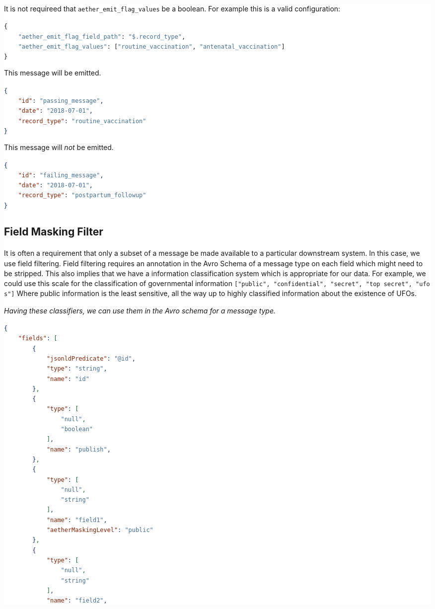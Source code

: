 It is not requireed that ```aether_emit_flag_values``` be a boolean. For example this is a valid configuration:

```python
{
    "aether_emit_flag_field_path": "$.record_type",
    "aether_emit_flag_values": ["routine_vaccination", "antenatal_vaccination"]
}
```
This message will be emitted.
```json
{
    "id": "passing_message",
    "date": "2018-07-01",
    "record_type": "routine_vaccination"
}
```
This message will _not_ be emitted.
```json
{
    "id": "failing_message",
    "date": "2018-07-01",
    "record_type": "postpartum_followup"
}
```

## Field Masking Filter

It is often a requirement that only a subset of a message be made available to a particular downstream system. In this case, we use field filtering. Field filtering requires an annotation in the Avro Schema of a message type on each field which might need to be stripped. This also implies that we have a information classification system which is appropriate for our data. For example, we could use this scale for the classification of governmental information ```["public", "confidential", "secret", "top secret", "ufos"]``` Where public information is the least sensitive, all the way up to highly classified information about the existence of UFOs.

_Having these classifiers, we can use them in the Avro schema for a message type._
```json
{
    "fields": [
        {
            "jsonldPredicate": "@id",
            "type": "string",
            "name": "id"
        },
        {
            "type": [
                "null",
                "boolean"
            ],
            "name": "publish",
        },
        {
            "type": [
                "null",
                "string"
            ],
            "name": "field1",
            "aetherMaskingLevel": "public"
        },
        {
            "type": [
                "null",
                "string"
            ],
            "name": "field2",
```

[kafka-python]: <https://github.com/dpkp/kafka-python>
[spavro]: <https://github.com/pluralsight/spavro>